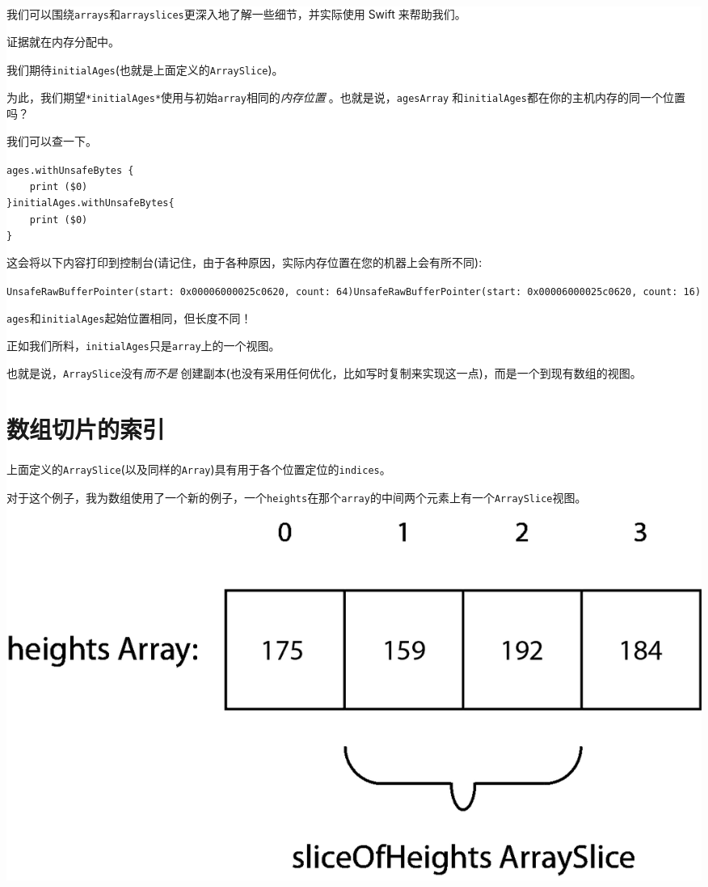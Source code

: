 我们可以围绕`arrays`和`arrayslices`更深入地了解一些细节，并实际使用 Swift 来帮助我们。

证据就在内存分配中。

我们期待`initialAges`(也就是上面定义的`ArraySlice`)。

为此，我们期望`*initialAges*`使用与初始`array`相同的*内存位置* 。也就是说，`agesArray` 和`initialAges`都在你的主机内存的同一个位置吗？

我们可以查一下。

```
ages.withUnsafeBytes {
    print ($0)
}initialAges.withUnsafeBytes{
    print ($0)
}
```

这会将以下内容打印到控制台(请记住，由于各种原因，实际内存位置在您的机器上会有所不同):

```
UnsafeRawBufferPointer(start: 0x00006000025c0620, count: 64)UnsafeRawBufferPointer(start: 0x00006000025c0620, count: 16)
```

`ages`和`initialAges`起始位置相同，但长度不同！

正如我们所料，`initialAges`只是`array`上的一个视图。

也就是说，`ArraySlice`没有*而不是* 创建副本(也没有采用任何优化，比如写时复制来实现这一点)，而是一个到现有数组的视图。

# 数组切片的索引

上面定义的`ArraySlice`(以及同样的`Array`)具有用于各个位置定位的`indices`。

对于这个例子，我为数组使用了一个新的例子，一个`heights`在那个`array`的中间两个元素上有一个`ArraySlice`视图。

![](img/6093ea81d9985ed5dff456f8ec8e37fd.png)

